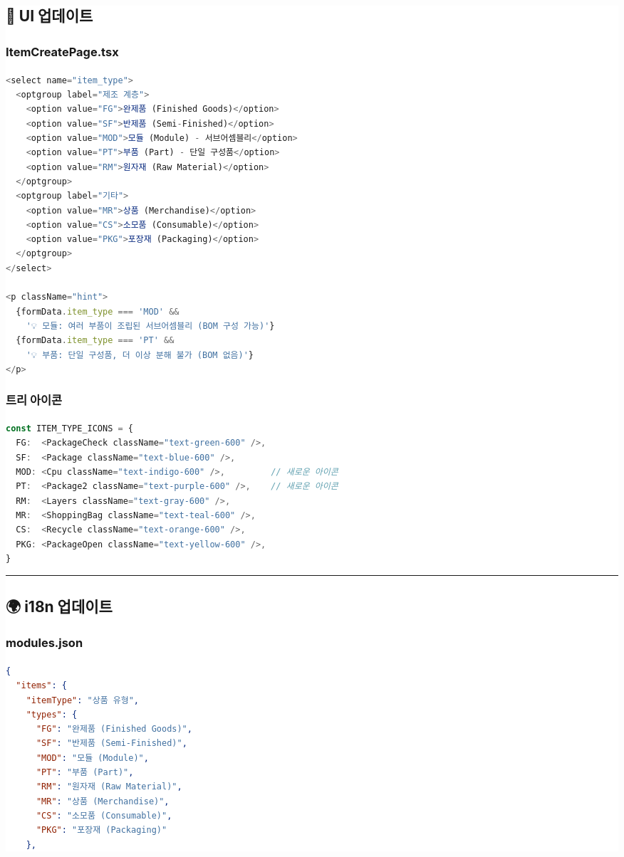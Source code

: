 
## 🎨 UI 업데이트

### ItemCreatePage.tsx

```typescript
<select name="item_type">
  <optgroup label="제조 계층">
    <option value="FG">완제품 (Finished Goods)</option>
    <option value="SF">반제품 (Semi-Finished)</option>
    <option value="MOD">모듈 (Module) - 서브어셈블리</option>
    <option value="PT">부품 (Part) - 단일 구성품</option>
    <option value="RM">원자재 (Raw Material)</option>
  </optgroup>
  <optgroup label="기타">
    <option value="MR">상품 (Merchandise)</option>
    <option value="CS">소모품 (Consumable)</option>
    <option value="PKG">포장재 (Packaging)</option>
  </optgroup>
</select>

<p className="hint">
  {formData.item_type === 'MOD' &&
    '💡 모듈: 여러 부품이 조립된 서브어셈블리 (BOM 구성 가능)'}
  {formData.item_type === 'PT' &&
    '💡 부품: 단일 구성품, 더 이상 분해 불가 (BOM 없음)'}
</p>
```

### 트리 아이콘

```typescript
const ITEM_TYPE_ICONS = {
  FG:  <PackageCheck className="text-green-600" />,
  SF:  <Package className="text-blue-600" />,
  MOD: <Cpu className="text-indigo-600" />,         // 새로운 아이콘
  PT:  <Package2 className="text-purple-600" />,    // 새로운 아이콘
  RM:  <Layers className="text-gray-600" />,
  MR:  <ShoppingBag className="text-teal-600" />,
  CS:  <Recycle className="text-orange-600" />,
  PKG: <PackageOpen className="text-yellow-600" />,
}
```

---

## 🌍 i18n 업데이트

### modules.json

```json
{
  "items": {
    "itemType": "상품 유형",
    "types": {
      "FG": "완제품 (Finished Goods)",
      "SF": "반제품 (Semi-Finished)",
      "MOD": "모듈 (Module)",
      "PT": "부품 (Part)",
      "RM": "원자재 (Raw Material)",
      "MR": "상품 (Merchandise)",
      "CS": "소모품 (Consumable)",
      "PKG": "포장재 (Packaging)"
    },
```